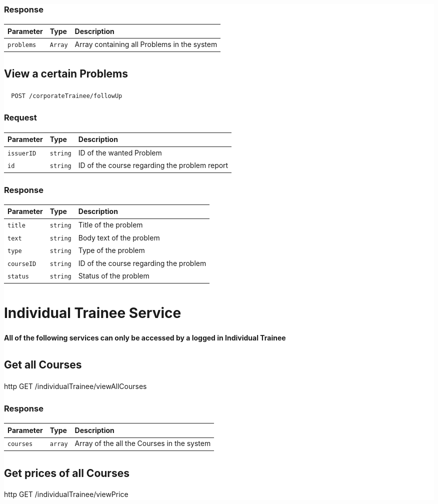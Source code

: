 ### Response

| Parameter | Type     | Description                |
| :-------- | :------- | :------------------------- |
| `problems` | `Array` | Array containing all Problems in the system|

## View a certain Problems

```http
  POST /corporateTrainee/followUp  
```
### Request

| Parameter | Type     | Description                |
| :-------- | :------- | :------------------------- |
| `issuerID` | `string` | ID of the wanted Problem|
| `id` | `string` | ID of the course regarding the problem report|

### Response

| Parameter | Type     | Description                |
| :-------- | :------- | :------------------------- |
| `title` | `string` | Title of the problem |
| `text` | `string` | Body text of the problem |
| `type` | `string` | Type of the problem |
| `courseID` | `string` | ID of the course regarding the problem |
| `status` | `string` |  Status of the problem|  
 


# Individual Trainee Service
**All of the  following services can only be accessed by a logged in Individual Trainee**

## Get all Courses
http
  GET /individualTrainee/viewAllCourses  


### Response

| Parameter | Type     | Description                       |
| :-------- | :------- | :-------------------------------- |
| `courses` | `array` | Array of the all the Courses in the system |

## Get prices of all Courses
http
  GET /individualTrainee/viewPrice  
